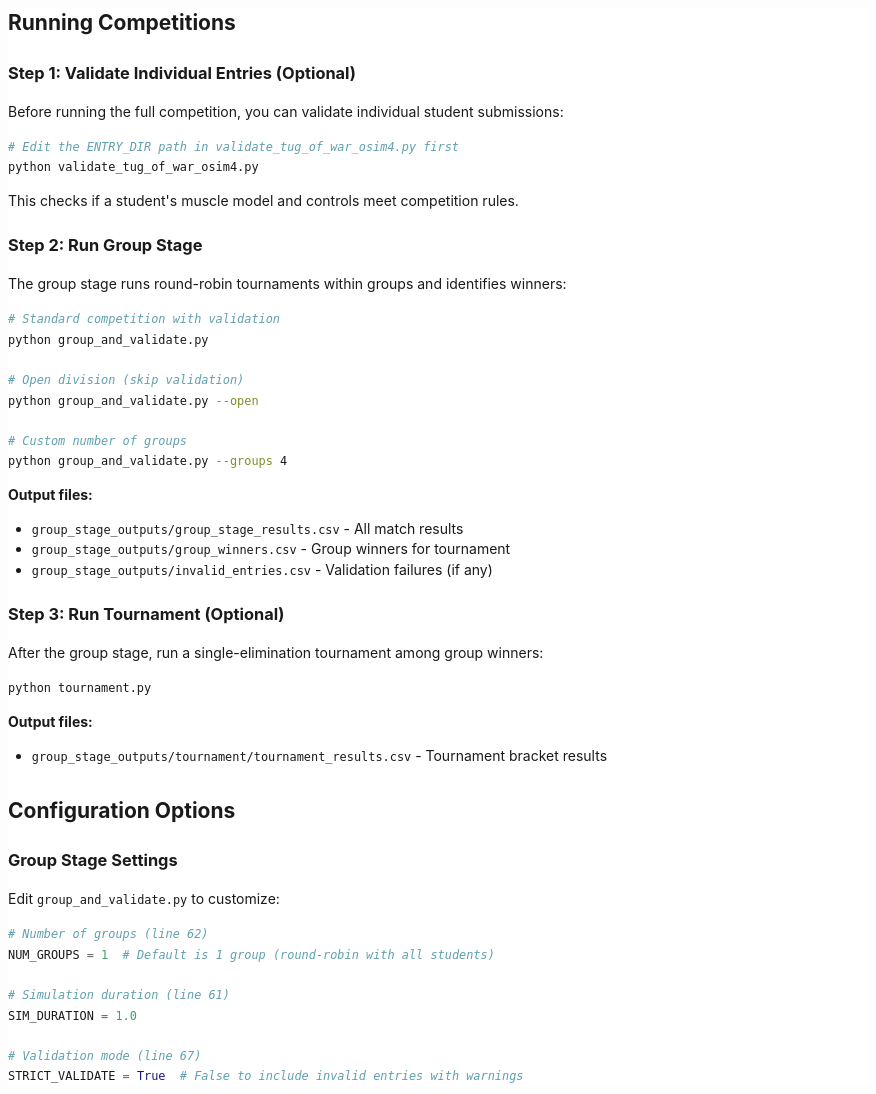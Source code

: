 ## Running Competitions

### Step 1: Validate Individual Entries (Optional)

Before running the full competition, you can validate individual student submissions:

```bash
# Edit the ENTRY_DIR path in validate_tug_of_war_osim4.py first
python validate_tug_of_war_osim4.py
```

This checks if a student's muscle model and controls meet competition rules.

### Step 2: Run Group Stage

The group stage runs round-robin tournaments within groups and identifies winners:

```bash
# Standard competition with validation
python group_and_validate.py

# Open division (skip validation)
python group_and_validate.py --open

# Custom number of groups
python group_and_validate.py --groups 4
```

**Output files:**
- `group_stage_outputs/group_stage_results.csv` - All match results
- `group_stage_outputs/group_winners.csv` - Group winners for tournament
- `group_stage_outputs/invalid_entries.csv` - Validation failures (if any)

### Step 3: Run Tournament (Optional)

After the group stage, run a single-elimination tournament among group winners:

```bash
python tournament.py
```

**Output files:**
- `group_stage_outputs/tournament/tournament_results.csv` - Tournament bracket results

## Configuration Options

### Group Stage Settings

Edit `group_and_validate.py` to customize:

```python
# Number of groups (line 62)
NUM_GROUPS = 1  # Default is 1 group (round-robin with all students)

# Simulation duration (line 61)  
SIM_DURATION = 1.0

# Validation mode (line 67)
STRICT_VALIDATE = True  # False to include invalid entries with warnings
```
